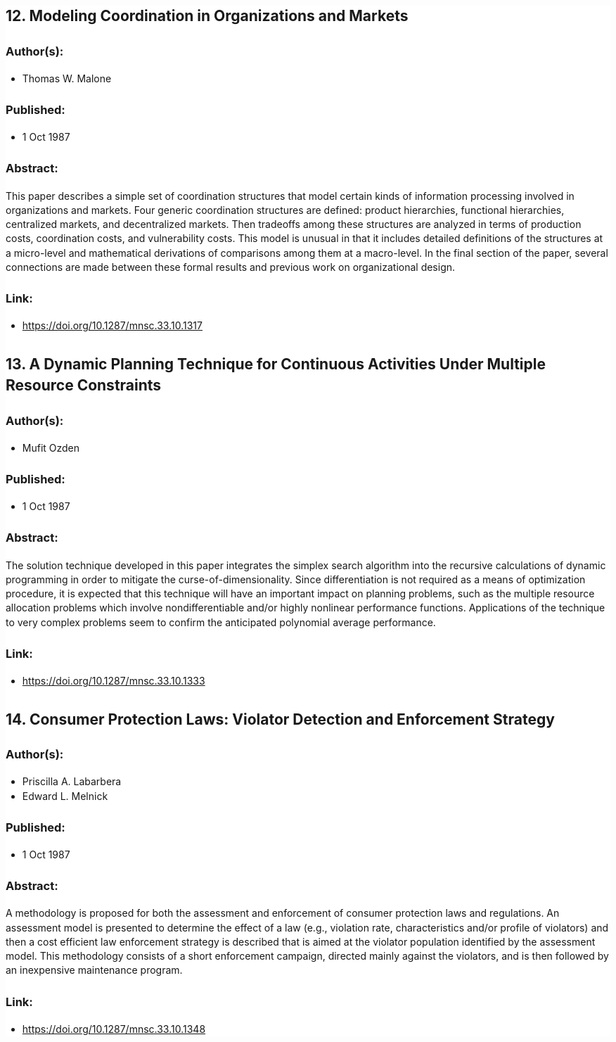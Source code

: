 ## 12. Modeling Coordination in Organizations and Markets
### Author(s):
- Thomas W. Malone
### Published:
- 1 Oct 1987
### Abstract:
This paper describes a simple set of coordination structures that model certain kinds of information processing involved in organizations and markets. Four generic coordination structures are defined: product hierarchies, functional hierarchies, centralized markets, and decentralized markets. Then tradeoffs among these structures are analyzed in terms of production costs, coordination costs, and vulnerability costs. This model is unusual in that it includes detailed definitions of the structures at a micro-level and mathematical derivations of comparisons among them at a macro-level. In the final section of the paper, several connections are made between these formal results and previous work on organizational design.
### Link:
- https://doi.org/10.1287/mnsc.33.10.1317

## 13. A Dynamic Planning Technique for Continuous Activities Under Multiple Resource Constraints
### Author(s):
- Mufit Ozden
### Published:
- 1 Oct 1987
### Abstract:
The solution technique developed in this paper integrates the simplex search algorithm into the recursive calculations of dynamic programming in order to mitigate the curse-of-dimensionality. Since differentiation is not required as a means of optimization procedure, it is expected that this technique will have an important impact on planning problems, such as the multiple resource allocation problems which involve nondifferentiable and/or highly nonlinear performance functions. Applications of the technique to very complex problems seem to confirm the anticipated polynomial average performance.
### Link:
- https://doi.org/10.1287/mnsc.33.10.1333

## 14. Consumer Protection Laws: Violator Detection and Enforcement Strategy
### Author(s):
- Priscilla A. Labarbera
- Edward L. Melnick
### Published:
- 1 Oct 1987
### Abstract:
A methodology is proposed for both the assessment and enforcement of consumer protection laws and regulations. An assessment model is presented to determine the effect of a law (e.g., violation rate, characteristics and/or profile of violators) and then a cost efficient law enforcement strategy is described that is aimed at the violator population identified by the assessment model. This methodology consists of a short enforcement campaign, directed mainly against the violators, and is then followed by an inexpensive maintenance program.
### Link:
- https://doi.org/10.1287/mnsc.33.10.1348
